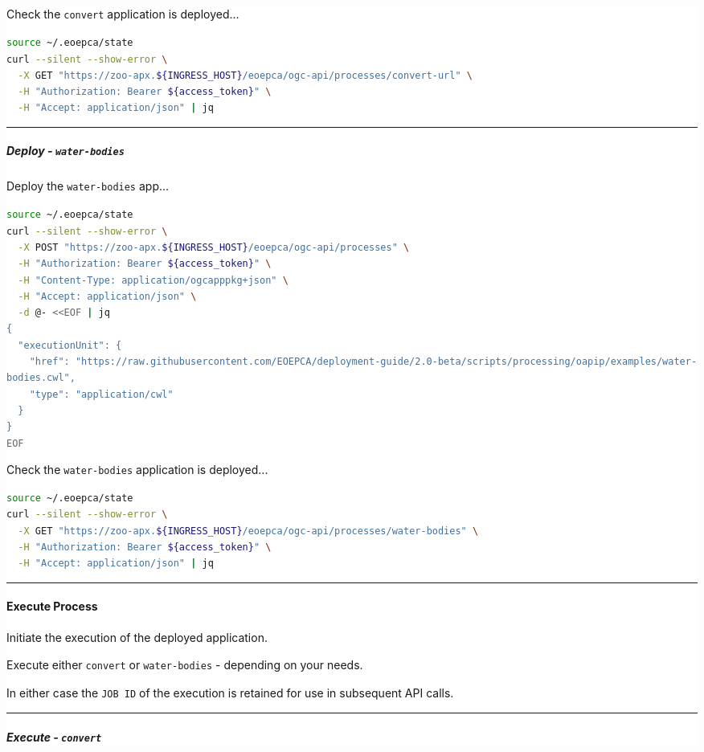 Check the `convert` application is deployed...

```bash
source ~/.eoepca/state
curl --silent --show-error \
  -X GET "https://zoo-apx.${INGRESS_HOST}/eoepca/ogc-api/processes/convert-url" \
  -H "Authorization: Bearer ${access_token}" \
  -H "Accept: application/json" | jq
```

---

##### Deploy - `water-bodies`

Deploy the `water-bodies` app...

```bash
source ~/.eoepca/state
curl --silent --show-error \
  -X POST "https://zoo-apx.${INGRESS_HOST}/eoepca/ogc-api/processes" \
  -H "Authorization: Bearer ${access_token}" \
  -H "Content-Type: application/ogcapppkg+json" \
  -H "Accept: application/json" \
  -d @- <<EOF | jq
{
  "executionUnit": {
    "href": "https://raw.githubusercontent.com/EOEPCA/deployment-guide/2.0-beta/scripts/processing/oapip/examples/water-bodies.cwl",
    "type": "application/cwl"
  }
}
EOF
```

Check the `water-bodies` application is deployed...

```bash
source ~/.eoepca/state
curl --silent --show-error \
  -X GET "https://zoo-apx.${INGRESS_HOST}/eoepca/ogc-api/processes/water-bodies" \
  -H "Authorization: Bearer ${access_token}" \
  -H "Accept: application/json" | jq
```

---

#### Execute Process

Initiate the execution of the deployed application.

Execute either `convert` or `water-bodies` - depending on your needs.

In either case the `JOB ID` of the execution is retained for use in subsequent API calls.

---

##### Execute - `convert`

